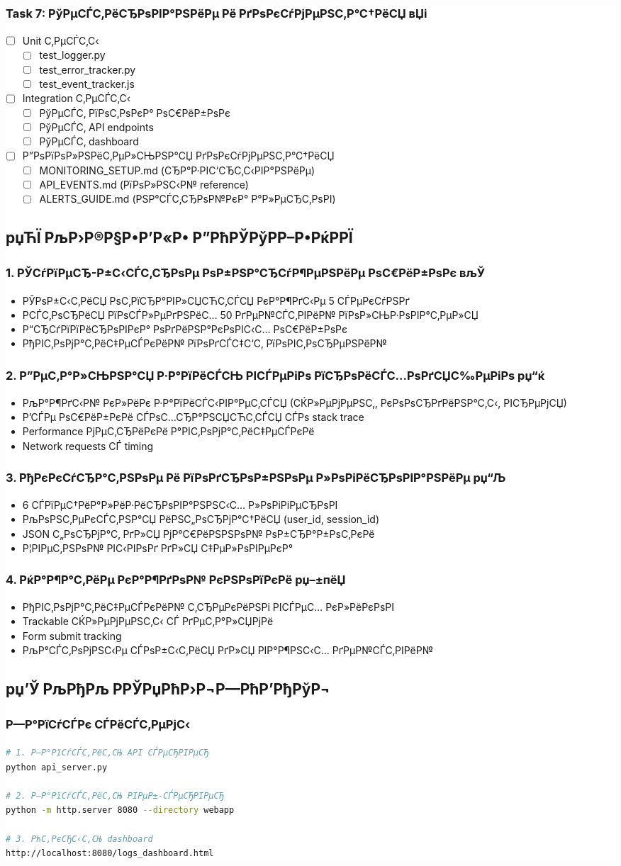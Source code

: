 ### Task 7: РўРµСЃС‚РёСЂРѕРІР°РЅРёРµ Рё РґРѕРєСѓРјРµРЅС‚Р°С†РёСЏ вЏі
- [ ] Unit С‚РµСЃС‚С‹
  - [ ] test_logger.py
  - [ ] test_error_tracker.py
  - [ ] test_event_tracker.js
  
- [ ] Integration С‚РµСЃС‚С‹
  - [ ] РўРµСЃС‚ РїРѕС‚РѕРєР° РѕС€РёР±РѕРє
  - [ ] РўРµСЃС‚ API endpoints
  - [ ] РўРµСЃС‚ dashboard
  
- [ ] Р”РѕРїРѕР»РЅРёС‚РµР»СЊРЅР°СЏ РґРѕРєСѓРјРµРЅС‚Р°С†РёСЏ
  - [ ] MONITORING_SETUP.md (СЂР°Р·РІС‘СЂС‚С‹РІР°РЅРёРµ)
  - [ ] API_EVENTS.md (РїРѕР»РЅС‹Р№ reference)
  - [ ] ALERTS_GUIDE.md (РЅР°СЃС‚СЂРѕР№РєР° Р°Р»РµСЂС‚РѕРІ)

## рџЋЇ РљР›Р®Р§Р•Р’Р«Р• Р”РћРЎРўРР–Р•РќРРЇ

### 1. РЎСѓРїРµСЂ-Р±С‹СЃС‚СЂРѕРµ РѕР±РЅР°СЂСѓР¶РµРЅРёРµ РѕС€РёР±РѕРє вљЎ
- РЎРѕР±С‹С‚РёСЏ РѕС‚РїСЂР°РІР»СЏСЋС‚СЃСЏ РєР°Р¶РґС‹Рµ 5 СЃРµРєСѓРЅРґ
- РСЃС‚РѕСЂРёСЏ РїРѕСЃР»РµРґРЅРёС… 50 РґРµР№СЃС‚РІРёР№ РїРѕР»СЊР·РѕРІР°С‚РµР»СЏ
- Р“СЂСѓРїРїРёСЂРѕРІРєР° РѕРґРёРЅР°РєРѕРІС‹С… РѕС€РёР±РѕРє
- РђРІС‚РѕРјР°С‚РёС‡РµСЃРєРёР№ РїРѕРґСЃС‡С‘С‚ РїРѕРІС‚РѕСЂРµРЅРёР№

### 2. Р”РµС‚Р°Р»СЊРЅР°СЏ Р·Р°РїРёСЃСЊ РІСЃРµРіРѕ РїСЂРѕРёСЃС…РѕРґСЏС‰РµРіРѕ рџ“ќ
- РљР°Р¶РґС‹Р№ РєР»РёРє Р·Р°РїРёСЃС‹РІР°РµС‚СЃСЏ (СЌР»РµРјРµРЅС‚, РєРѕРѕСЂРґРёРЅР°С‚С‹, РІСЂРµРјСЏ)
- Р’СЃРµ РѕС€РёР±РєРё СЃРѕС…СЂР°РЅСЏСЋС‚СЃСЏ СЃРѕ stack trace
- Performance РјРµС‚СЂРёРєРё Р°РІС‚РѕРјР°С‚РёС‡РµСЃРєРё
- Network requests СЃ timing

### 3. РђРєРєСѓСЂР°С‚РЅРѕРµ Рё РїРѕРґСЂРѕР±РЅРѕРµ Р»РѕРіРёСЂРѕРІР°РЅРёРµ рџ“Љ
- 6 СЃРїРµС†РёР°Р»РёР·РёСЂРѕРІР°РЅРЅС‹С… Р»РѕРіРіРµСЂРѕРІ
- РљРѕРЅС‚РµРєСЃС‚РЅР°СЏ РёРЅС„РѕСЂРјР°С†РёСЏ (user_id, session_id)
- JSON С„РѕСЂРјР°С‚ РґР»СЏ РјР°С€РёРЅРЅРѕР№ РѕР±СЂР°Р±РѕС‚РєРё
- Р¦РІРµС‚РЅРѕР№ РІС‹РІРѕРґ РґР»СЏ С‡РµР»РѕРІРµРєР°

### 4. РќР°Р¶Р°С‚РёРµ РєР°Р¶РґРѕР№ РєРЅРѕРїРєРё рџ–±пёЏ
- РђРІС‚РѕРјР°С‚РёС‡РµСЃРєРёР№ С‚СЂРµРєРёРЅРі РІСЃРµС… РєР»РёРєРѕРІ
- Trackable СЌР»РµРјРµРЅС‚С‹ СЃ РґРµС‚Р°Р»СЏРјРё
- Form submit tracking
- РљР°СЃС‚РѕРјРЅС‹Рµ СЃРѕР±С‹С‚РёСЏ РґР»СЏ РІР°Р¶РЅС‹С… РґРµР№СЃС‚РІРёР№

## рџ’Ў РљРђРљ РРЎРџРћР›Р¬Р—РћР’РђРўР¬

### Р—Р°РїСѓСЃРє СЃРёСЃС‚РµРјС‹
```bash
# 1. Р—Р°РїСѓСЃС‚РёС‚СЊ API СЃРµСЂРІРµСЂ
python api_server.py

# 2. Р—Р°РїСѓСЃС‚РёС‚СЊ РІРµР±-СЃРµСЂРІРµСЂ
python -m http.server 8080 --directory webapp

# 3. РћС‚РєСЂС‹С‚СЊ dashboard
http://localhost:8080/logs_dashboard.html
```
